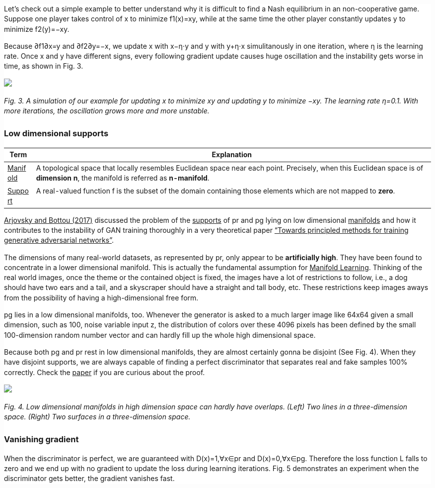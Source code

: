 Let’s check out a simple example to better understand why it is difficult to find a Nash equilibrium in an non-cooperative game. Suppose one player takes control of x to minimize f1(x)=xy, while at the same time the other player constantly updates y to minimize f2(y)=−xy.

Because ∂f1∂x=y and ∂f2∂y=−x, we update x with x−η⋅y and y with y+η⋅x simulitanously in one iteration, where η is the learning rate. Once x and y have different signs, every following gradient update causes huge oscillation and the instability gets worse in time, as shown in Fig. 3.

![](https://lilianweng.github.io/lil-log/assets/images/nash_equilibrium.png)

_Fig. 3. A simulation of our example for updating x to minimize xy and updating y to minimize −xy. The learning rate η=0.1. With more iterations, the oscillation grows more and more unstable._

### Low dimensional supports

| Term | Explanation |
| --- | --- |
| [Manifold](https://en.wikipedia.org/wiki/Manifold) | A topological space that locally resembles Euclidean space near each point. Precisely, when this Euclidean space is of **dimension n**, the manifold is referred as **n-manifold**. |
| [Support](https://en.wikipedia.org/wiki/Support_(mathematics)) | A real-valued function f is the subset of the domain containing those elements which are not mapped to **zero**. |

[Arjovsky and Bottou (2017)](https://arxiv.org/pdf/1701.04862.pdf) discussed the problem of the [supports](https://en.wikipedia.org/wiki/Support_(mathematics)) of pr and pg lying on low dimensional [manifolds](https://en.wikipedia.org/wiki/Manifold) and how it contributes to the instability of GAN training thoroughly in a very theoretical paper [“Towards principled methods for training generative adversarial networks”](https://arxiv.org/pdf/1701.04862.pdf).

The dimensions of many real-world datasets, as represented by pr, only appear to be **artificially high**. They have been found to concentrate in a lower dimensional manifold. This is actually the fundamental assumption for [Manifold Learning](http://scikit-learn.org/stable/modules/manifold.html). Thinking of the real world images, once the theme or the contained object is fixed, the images have a lot of restrictions to follow, i.e., a dog should have two ears and a tail, and a skyscraper should have a straight and tall body, etc. These restrictions keep images aways from the possibility of having a high-dimensional free form.

pg lies in a low dimensional manifolds, too. Whenever the generator is asked to a much larger image like 64x64 given a small dimension, such as 100, noise variable input z, the distribution of colors over these 4096 pixels has been defined by the small 100-dimension random number vector and can hardly fill up the whole high dimensional space.

Because both pg and pr rest in low dimensional manifolds, they are almost certainly gonna be disjoint (See Fig. 4). When they have disjoint supports, we are always capable of finding a perfect discriminator that separates real and fake samples 100% correctly. Check the [paper](https://arxiv.org/pdf/1701.04862.pdf) if you are curious about the proof.

![](https://lilianweng.github.io/lil-log/assets/images/low_dim_manifold.png)

_Fig. 4. Low dimensional manifolds in high dimension space can hardly have overlaps. (Left) Two lines in a three-dimension space. (Right) Two surfaces in a three-dimension space._

### Vanishing gradient

When the discriminator is perfect, we are guaranteed with D(x)=1,∀x∈pr and D(x)=0,∀x∈pg. Therefore the loss function L falls to zero and we end up with no gradient to update the loss during learning iterations. Fig. 5 demonstrates an experiment when the discriminator gets better, the gradient vanishes fast.

